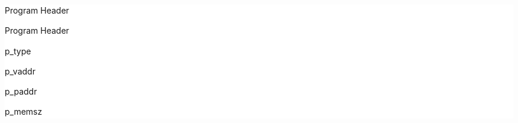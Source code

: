 



 
  
   
   




Program Header 





 
  
   
   




Program Header 





 
 
 
  
   
   




p_type 





 
  
   
   




p_vaddr 





 
  
   
   




p_paddr 






 
  
   
   




p_memsz 

